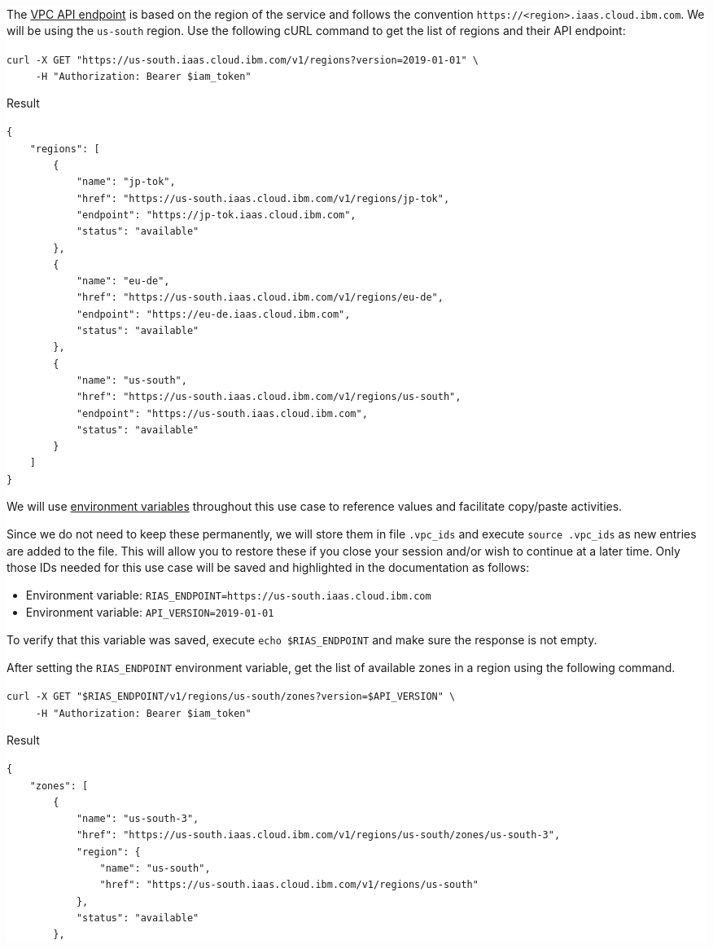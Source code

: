The [VPC API endpoint](https://cloud.ibm.com/docs/vpc?topic=vpc-set-up-environment#store-api-endpoint-variable) is based on the region of the service and follows the convention `https://<region>.iaas.cloud.ibm.com`. We will be using the `us-south` region. Use the following cURL command to get the list of regions and their API endpoint:
```
curl -X GET "https://us-south.iaas.cloud.ibm.com/v1/regions?version=2019-01-01" \
     -H "Authorization: Bearer $iam_token"
```
Result
```
{
    "regions": [
        {
            "name": "jp-tok",
            "href": "https://us-south.iaas.cloud.ibm.com/v1/regions/jp-tok",
            "endpoint": "https://jp-tok.iaas.cloud.ibm.com",
            "status": "available"
        },
        {
            "name": "eu-de",
            "href": "https://us-south.iaas.cloud.ibm.com/v1/regions/eu-de",
            "endpoint": "https://eu-de.iaas.cloud.ibm.com",
            "status": "available"
        },
        {
            "name": "us-south",
            "href": "https://us-south.iaas.cloud.ibm.com/v1/regions/us-south",
            "endpoint": "https://us-south.iaas.cloud.ibm.com",
            "status": "available"
        }
    ]
}
```
We will use [environment variables](https://stackoverflow.com/questions/3035427/how-to-create-a-new-environment-variable-in-unix) throughout this use case to reference values and facilitate copy/paste activities.

Since we do not need to keep these permanently, we will store them in file `.vpc_ids` and execute `source .vpc_ids` as new entries are added to the file. This will allow you to restore these if you close your session and/or wish to continue at a later time. Only those IDs needed for this use case will be saved and highlighted in the documentation as follows:

- Environment variable: `RIAS_ENDPOINT=https://us-south.iaas.cloud.ibm.com`
- Environment variable: `API_VERSION=2019-01-01`

To verify that this variable was saved, execute `echo $RIAS_ENDPOINT` and make sure the response is not empty.

After setting the `RIAS_ENDPOINT` environment variable, get the list of available zones in a region using the following command.
```
curl -X GET "$RIAS_ENDPOINT/v1/regions/us-south/zones?version=$API_VERSION" \
     -H "Authorization: Bearer $iam_token"
```
Result
```
{
    "zones": [
        {
            "name": "us-south-3",
            "href": "https://us-south.iaas.cloud.ibm.com/v1/regions/us-south/zones/us-south-3",
            "region": {
                "name": "us-south",
                "href": "https://us-south.iaas.cloud.ibm.com/v1/regions/us-south"
            },
            "status": "available"
        },
```